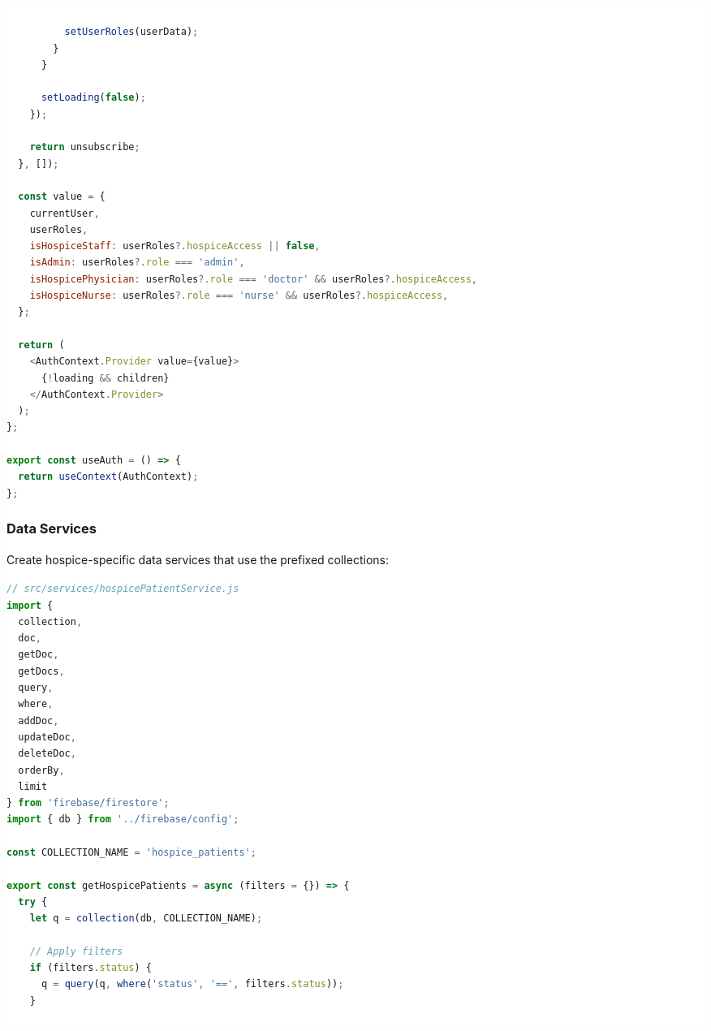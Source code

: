 ```javascript
          
          setUserRoles(userData);
        }
      }
      
      setLoading(false);
    });

    return unsubscribe;
  }, []);

  const value = {
    currentUser,
    userRoles,
    isHospiceStaff: userRoles?.hospiceAccess || false,
    isAdmin: userRoles?.role === 'admin',
    isHospicePhysician: userRoles?.role === 'doctor' && userRoles?.hospiceAccess,
    isHospiceNurse: userRoles?.role === 'nurse' && userRoles?.hospiceAccess,
  };

  return (
    <AuthContext.Provider value={value}>
      {!loading && children}
    </AuthContext.Provider>
  );
};

export const useAuth = () => {
  return useContext(AuthContext);
};
```

### Data Services

Create hospice-specific data services that use the prefixed collections:

```javascript
// src/services/hospicePatientService.js
import { 
  collection, 
  doc, 
  getDoc, 
  getDocs, 
  query, 
  where, 
  addDoc, 
  updateDoc, 
  deleteDoc,
  orderBy,
  limit 
} from 'firebase/firestore';
import { db } from '../firebase/config';

const COLLECTION_NAME = 'hospice_patients';

export const getHospicePatients = async (filters = {}) => {
  try {
    let q = collection(db, COLLECTION_NAME);
    
    // Apply filters
    if (filters.status) {
      q = query(q, where('status', '==', filters.status));
    }
    
```